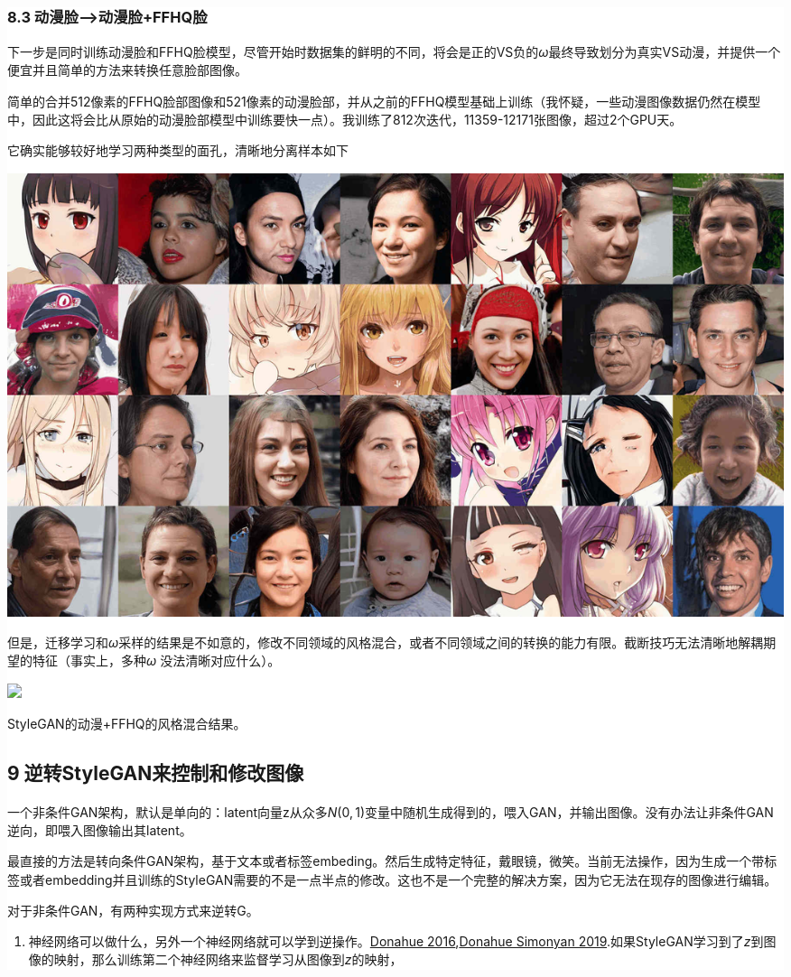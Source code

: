 ### 8.3 动漫脸-->动漫脸+FFHQ脸

下一步是同时训练动漫脸和FFHQ脸模型，尽管开始时数据集的鲜明的不同，将会是正的VS负的$\omega$最终导致划分为真实VS动漫，并提供一个便宜并且简单的方法来转换任意脸部图像。

简单的合并512像素的FFHQ脸部图像和521像素的动漫脸部，并从之前的FFHQ模型基础上训练（我怀疑，一些动漫图像数据仍然在模型中，因此这将会比从原始的动漫脸部模型中训练要快一点）。我训练了812次迭代，11359-12171张图像，超过2个GPU天。

它确实能够较好地学习两种类型的面孔，清晰地分离样本如下

![](/images/blog/stylegan_owndata_9.png)

但是，迁移学习和$\omega$采样的结果是不如意的，修改不同领域的风格混合，或者不同领域之间的转换的能力有限。截断技巧无法清晰地解耦期望的特征（事实上，多种$\omega$ 没法清晰对应什么）。

![](/images/blog/stylegan_owndata_10.png)

StyleGAN的动漫+FFHQ的风格混合结果。


## 9 逆转StyleGAN来控制和修改图像

一个非条件GAN架构，默认是单向的：latent向量z从众多$N(0,1)$变量中随机生成得到的，喂入GAN，并输出图像。没有办法让非条件GAN逆向，即喂入图像输出其latent。

最直接的方法是转向条件GAN架构，基于文本或者标签embeding。然后生成特定特征，戴眼镜，微笑。当前无法操作，因为生成一个带标签或者embedding并且训练的StyleGAN需要的不是一点半点的修改。这也不是一个完整的解决方案，因为它无法在现存的图像进行编辑。

对于非条件GAN，有两种实现方式来逆转G。

1. 神经网络可以做什么，另外一个神经网络就可以学到逆操作。[Donahue 2016](https://arxiv.org/abs/1907.02544),[Donahue Simonyan 2019](https://arxiv.org/abs/1907.02544).如果StyleGAN学习到了$z$到图像的映射，那么训练第二个神经网络来监督学习从图像到$z$的映射，






